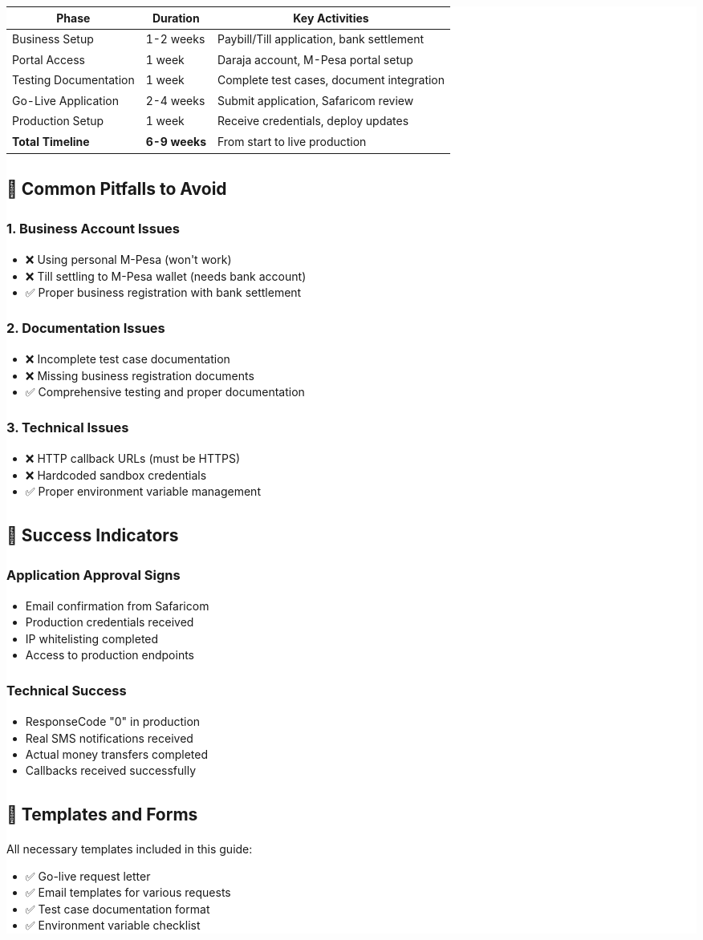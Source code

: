 | Phase | Duration | Key Activities |
|-------|----------|----------------|
| Business Setup | 1-2 weeks | Paybill/Till application, bank settlement |
| Portal Access | 1 week | Daraja account, M-Pesa portal setup |
| Testing Documentation | 1 week | Complete test cases, document integration |
| Go-Live Application | 2-4 weeks | Submit application, Safaricom review |
| Production Setup | 1 week | Receive credentials, deploy updates |
| **Total Timeline** | **6-9 weeks** | From start to live production |

## 🚨 Common Pitfalls to Avoid

### 1. Business Account Issues
- ❌ Using personal M-Pesa (won't work)
- ❌ Till settling to M-Pesa wallet (needs bank account)
- ✅ Proper business registration with bank settlement

### 2. Documentation Issues  
- ❌ Incomplete test case documentation
- ❌ Missing business registration documents
- ✅ Comprehensive testing and proper documentation

### 3. Technical Issues
- ❌ HTTP callback URLs (must be HTTPS)
- ❌ Hardcoded sandbox credentials
- ✅ Proper environment variable management

## 🎯 Success Indicators

### Application Approval Signs
- Email confirmation from Safaricom
- Production credentials received
- IP whitelisting completed
- Access to production endpoints

### Technical Success
- ResponseCode "0" in production
- Real SMS notifications received
- Actual money transfers completed
- Callbacks received successfully

## 📝 Templates and Forms

All necessary templates included in this guide:
- ✅ Go-live request letter
- ✅ Email templates for various requests
- ✅ Test case documentation format
- ✅ Environment variable checklist

